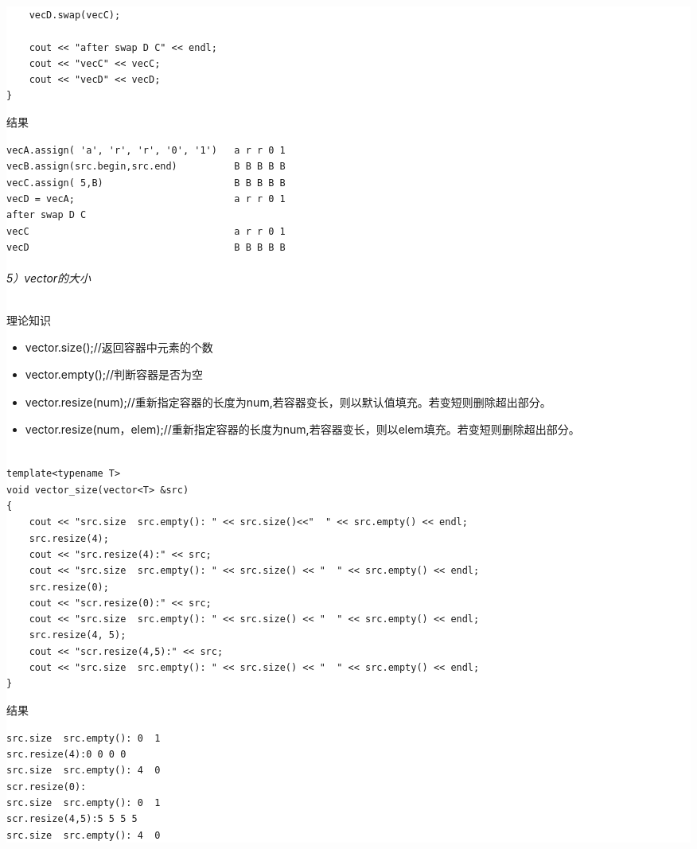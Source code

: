 ```
	vecD.swap(vecC);
	
	cout << "after swap D C" << endl;
	cout << "vecC" << vecC;
	cout << "vecD" << vecD;
}
```

结果

```
vecA.assign( 'a', 'r', 'r', '0', '1')	a r r 0 1
vecB.assign(src.begin,src.end)			B B B B B
vecC.assign( 5,B)						B B B B B
vecD = vecA;							a r r 0 1
after swap D C
vecC									a r r 0 1
vecD									B B B B B
```



###### 5）vector的大小

理论知识

* vector.size();//返回容器中元素的个数

* vector.empty();//判断容器是否为空

* vector.resize(num);//重新指定容器的长度为num,若容器变长，则以默认值填充。若变短则删除超出部分。

* vector.resize(num，elem);//重新指定容器的长度为num,若容器变长，则以elem填充。若变短则删除超出部分。

  

```

template<typename T>
void vector_size(vector<T> &src)
{
	cout << "src.size  src.empty(): " << src.size()<<"  " << src.empty() << endl;
	src.resize(4);
	cout << "src.resize(4):" << src;
	cout << "src.size  src.empty(): " << src.size() << "  " << src.empty() << endl;
	src.resize(0);
	cout << "scr.resize(0):" << src;
	cout << "src.size  src.empty(): " << src.size() << "  " << src.empty() << endl;
	src.resize(4, 5);
	cout << "scr.resize(4,5):" << src;
	cout << "src.size  src.empty(): " << src.size() << "  " << src.empty() << endl;
}
```

结果

```
src.size  src.empty(): 0  1
src.resize(4):0 0 0 0
src.size  src.empty(): 4  0
scr.resize(0):
src.size  src.empty(): 0  1
scr.resize(4,5):5 5 5 5
src.size  src.empty(): 4  0
```
